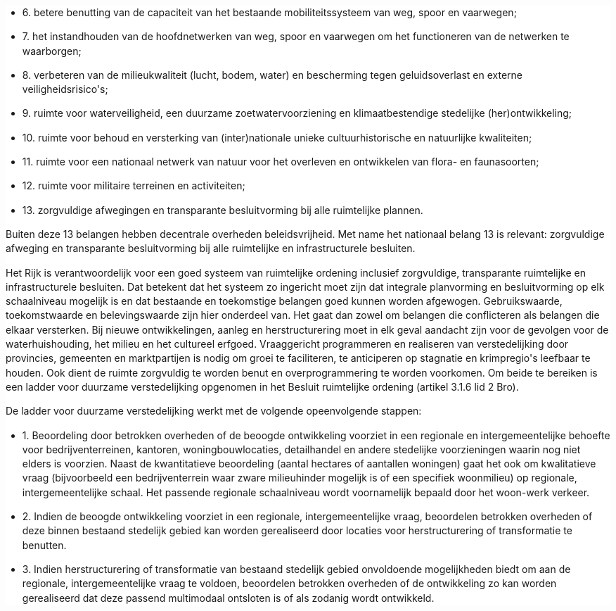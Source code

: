 * 6\. betere benutting van de capaciteit van het bestaande mobiliteitssysteem van weg, spoor en vaarwegen;

* 7\. het instandhouden van de hoofdnetwerken van weg, spoor en vaarwegen om het functioneren van de netwerken te waarborgen;

* 8\. verbeteren van de milieukwaliteit (lucht, bodem, water) en bescherming tegen geluidsoverlast en externe veiligheidsrisico's;

* 9\. ruimte voor waterveiligheid, een duurzame zoetwatervoorziening en klimaatbestendige stedelijke (her)ontwikkeling;

* 10\. ruimte voor behoud en versterking van (inter)nationale unieke cultuurhistorische en natuurlijke kwaliteiten;

* 11\. ruimte voor een nationaal netwerk van natuur voor het overleven en ontwikkelen van flora\- en faunasoorten;

* 12\. ruimte voor militaire terreinen en activiteiten;

* 13\. zorgvuldige afwegingen en transparante besluitvorming bij alle ruimtelijke plannen.

Buiten deze 13 belangen hebben decentrale overheden beleidsvrijheid. Met name het nationaal belang 13 is relevant: zorgvuldige afweging en transparante besluitvorming bij alle ruimtelijke en infrastructurele besluiten.

Het Rijk is verantwoordelijk voor een goed systeem van ruimtelijke ordening inclusief zorgvuldige, transparante ruimtelijke en infrastructurele besluiten. Dat betekent dat het systeem zo ingericht moet zijn dat integrale planvorming en besluitvorming op elk schaalniveau mogelijk is en dat bestaande en toekomstige belangen goed kunnen worden afgewogen. Gebruikswaarde, toekomstwaarde en belevingswaarde zijn hier onderdeel van. Het gaat dan zowel om belangen die conflicteren als belangen die elkaar versterken. Bij nieuwe ontwikkelingen, aanleg en herstructurering moet in elk geval aandacht zijn voor de gevolgen voor de waterhuishouding, het milieu en het cultureel erfgoed. Vraaggericht programmeren en realiseren van verstedelijking door provincies, gemeenten en marktpartijen is nodig om groei te faciliteren, te anticiperen op stagnatie en krimpregio's leefbaar te houden. Ook dient de ruimte zorgvuldig te worden benut en overprogrammering te worden voorkomen. Om beide te bereiken is een ladder voor duurzame verstedelijking opgenomen in het Besluit ruimtelijke ordening (artikel 3\.1\.6 lid 2 Bro).

De ladder voor duurzame verstedelijking werkt met de volgende opeenvolgende stappen:

* 1\. Beoordeling door betrokken overheden of de beoogde ontwikkeling voorziet in een regionale en intergemeentelijke behoefte voor bedrijventerreinen, kantoren, woningbouwlocaties, detailhandel en andere stedelijke voorzieningen waarin nog niet elders is voorzien. Naast de kwantitatieve beoordeling (aantal hectares of aantallen woningen) gaat het ook om kwalitatieve vraag (bijvoorbeeld een bedrijventerrein waar zware milieuhinder mogelijk is of een specifiek woonmilieu) op regionale, intergemeentelijke schaal. Het passende regionale schaalniveau wordt voornamelijk bepaald door het woon\-werk verkeer.

* 2\. Indien de beoogde ontwikkeling voorziet in een regionale, intergemeentelijke vraag, beoordelen betrokken overheden of deze binnen bestaand stedelijk gebied kan worden gerealiseerd door locaties voor herstructurering of transformatie te benutten.

* 3\. Indien herstructurering of transformatie van bestaand stedelijk gebied onvoldoende mogelijkheden biedt om aan de regionale, intergemeentelijke vraag te voldoen, beoordelen betrokken overheden of de ontwikkeling zo kan worden gerealiseerd dat deze passend multimodaal ontsloten is of als zodanig wordt ontwikkeld.
